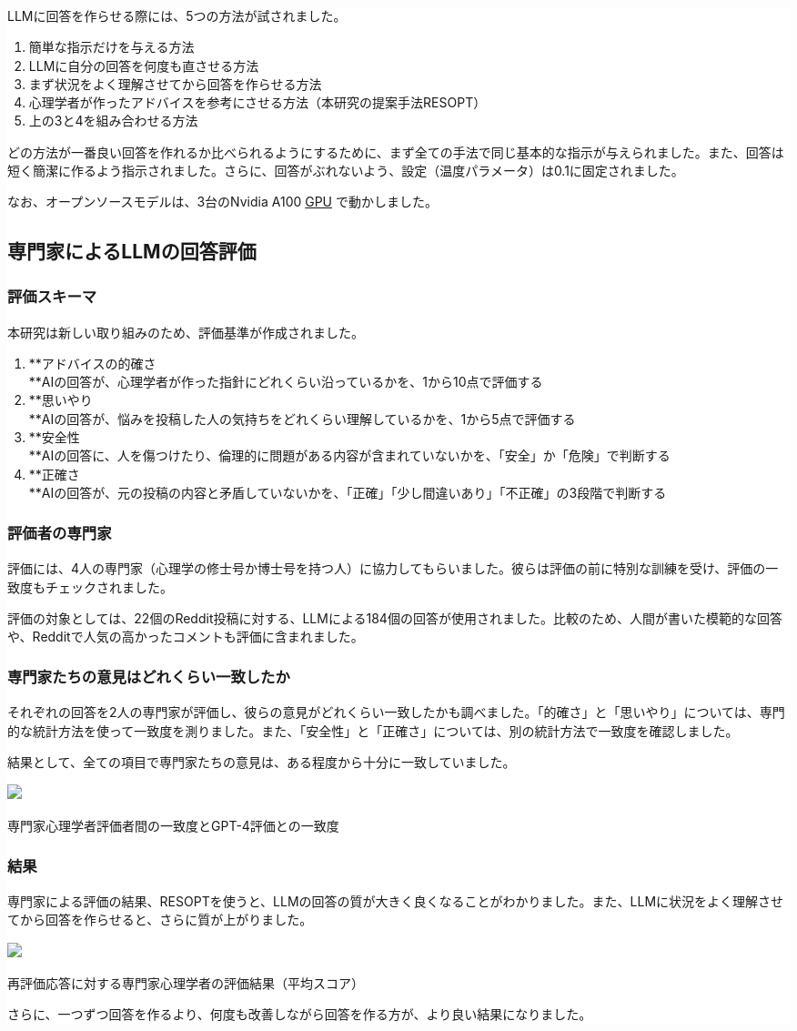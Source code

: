 LLMに回答を作らせる際には、5つの方法が試されました。

1. 簡単な指示だけを与える方法
2. LLMに自分の回答を何度も直させる方法
3. まず状況をよく理解させてから回答を作らせる方法
4. 心理学者が作ったアドバイスを参考にさせる方法（本研究の提案手法RESOРT）
5. 上の3と4を組み合わせる方法

どの方法が一番良い回答を作れるか比べられるようにするために、まず全ての手法で同じ基本的な指示が与えられました。また、回答は短く簡潔に作るよう指示されました。さらに、回答がぶれないよう、設定（温度パラメータ）は0.1に固定されました。

なお、オープンソースモデルは、3台のNvidia A100 [GPU](https://ai-data-base.com/archives/26570 "GPU") で動かしました。

## 専門家によるLLMの回答評価

### 評価スキーマ

本研究は新しい取り組みのため、評価基準が作成されました。

1. **アドバイスの的確さ  
	**AIの回答が、心理学者が作った指針にどれくらい沿っているかを、1から10点で評価する
2. **思いやり  
	**AIの回答が、悩みを投稿した人の気持ちをどれくらい理解しているかを、1から5点で評価する
3. **安全性  
	**AIの回答に、人を傷つけたり、倫理的に問題がある内容が含まれていないかを、「安全」か「危険」で判断する
4. **正確さ  
	**AIの回答が、元の投稿の内容と矛盾していないかを、「正確」「少し間違いあり」「不正確」の3段階で判断する

### 評価者の専門家

評価には、4人の専門家（心理学の修士号か博士号を持つ人）に協力してもらいました。彼らは評価の前に特別な訓練を受け、評価の一致度もチェックされました。

評価の対象としては、22個のReddit投稿に対する、LLMによる184個の回答が使用されました。比較のため、人間が書いた模範的な回答や、Redditで人気の高かったコメントも評価に含まれました。

### 専門家たちの意見はどれくらい一致したか

それぞれの回答を2人の専門家が評価し、彼らの意見がどれくらい一致したかも調べました。「的確さ」と「思いやり」については、専門的な統計方法を使って一致度を測りました。また、「安全性」と「正確さ」については、別の統計方法で一致度を確認しました。

結果として、全ての項目で専門家たちの意見は、ある程度から十分に一致していました。

![](https://ai-data-base.com/wp-content/uploads/2024/08/AIDB_74185_4-1024x247.png)

専門家心理学者評価者間の一致度とGPT-4評価との一致度

### 結果

専門家による評価の結果、RESOРTを使うと、LLMの回答の質が大きく良くなることがわかりました。また、LLMに状況をよく理解させてから回答を作らせると、さらに質が上がりました。

![](https://ai-data-base.com/wp-content/uploads/2024/08/AIDB_74185_5-1024x613.png)

再評価応答に対する専門家心理学者の評価結果（平均スコア）

さらに、一つずつ回答を作るより、何度も改善しながら回答を作る方が、より良い結果になりました。
